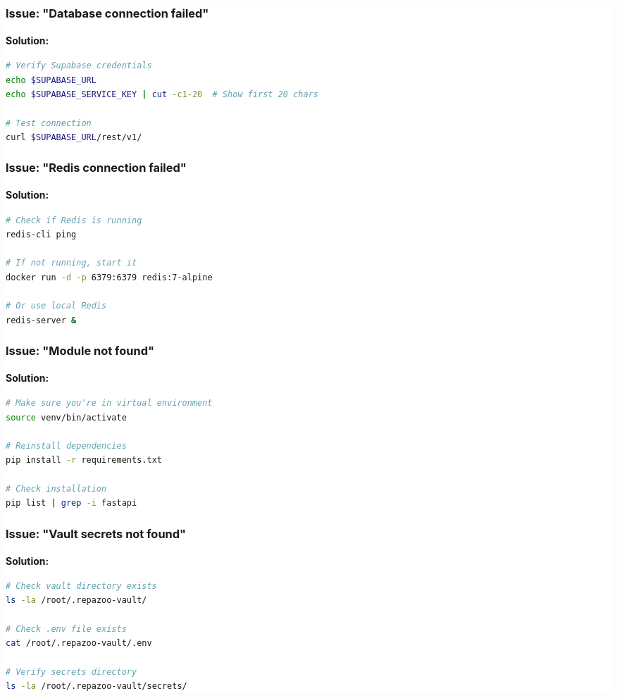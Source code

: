 ### Issue: "Database connection failed"

**Solution:**
```bash
# Verify Supabase credentials
echo $SUPABASE_URL
echo $SUPABASE_SERVICE_KEY | cut -c1-20  # Show first 20 chars

# Test connection
curl $SUPABASE_URL/rest/v1/
```

### Issue: "Redis connection failed"

**Solution:**
```bash
# Check if Redis is running
redis-cli ping

# If not running, start it
docker run -d -p 6379:6379 redis:7-alpine

# Or use local Redis
redis-server &
```

### Issue: "Module not found"

**Solution:**
```bash
# Make sure you're in virtual environment
source venv/bin/activate

# Reinstall dependencies
pip install -r requirements.txt

# Check installation
pip list | grep -i fastapi
```

### Issue: "Vault secrets not found"

**Solution:**
```bash
# Check vault directory exists
ls -la /root/.repazoo-vault/

# Check .env file exists
cat /root/.repazoo-vault/.env

# Verify secrets directory
ls -la /root/.repazoo-vault/secrets/
```
